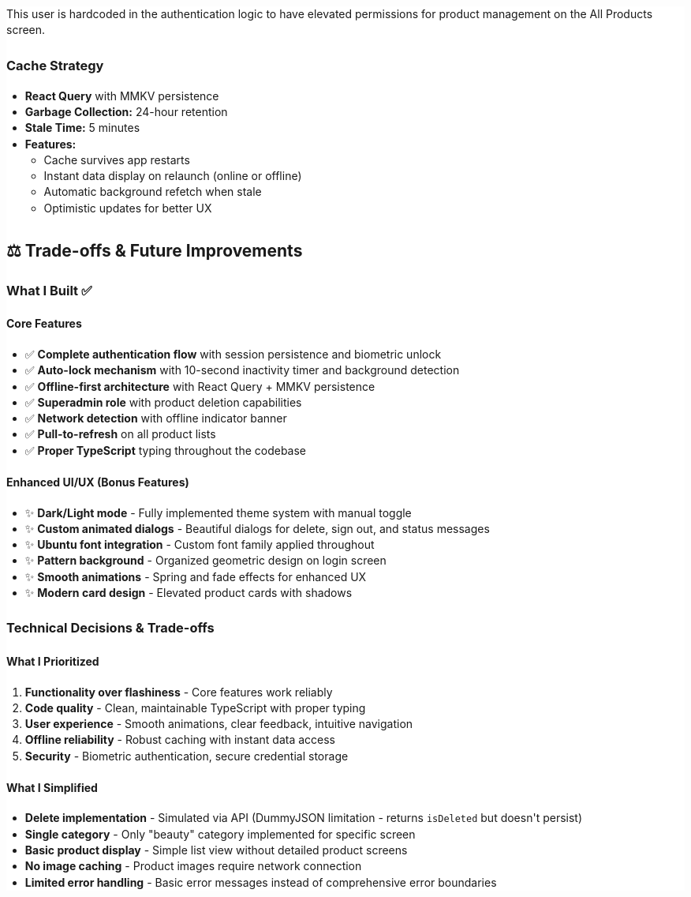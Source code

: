 This user is hardcoded in the authentication logic to have elevated permissions for product management on the All Products screen.

### Cache Strategy
- **React Query** with MMKV persistence
- **Garbage Collection:** 24-hour retention
- **Stale Time:** 5 minutes
- **Features:**
  - Cache survives app restarts
  - Instant data display on relaunch (online or offline)
  - Automatic background refetch when stale
  - Optimistic updates for better UX

## ⚖️ Trade-offs & Future Improvements

### What I Built ✅

#### Core Features
- ✅ **Complete authentication flow** with session persistence and biometric unlock
- ✅ **Auto-lock mechanism** with 10-second inactivity timer and background detection
- ✅ **Offline-first architecture** with React Query + MMKV persistence
- ✅ **Superadmin role** with product deletion capabilities
- ✅ **Network detection** with offline indicator banner
- ✅ **Pull-to-refresh** on all product lists
- ✅ **Proper TypeScript** typing throughout the codebase

#### Enhanced UI/UX (Bonus Features)
- ✨ **Dark/Light mode** - Fully implemented theme system with manual toggle
- ✨ **Custom animated dialogs** - Beautiful dialogs for delete, sign out, and status messages
- ✨ **Ubuntu font integration** - Custom font family applied throughout
- ✨ **Pattern background** - Organized geometric design on login screen
- ✨ **Smooth animations** - Spring and fade effects for enhanced UX
- ✨ **Modern card design** - Elevated product cards with shadows

### Technical Decisions & Trade-offs

#### What I Prioritized
1. **Functionality over flashiness** - Core features work reliably
2. **Code quality** - Clean, maintainable TypeScript with proper typing
3. **User experience** - Smooth animations, clear feedback, intuitive navigation
4. **Offline reliability** - Robust caching with instant data access
5. **Security** - Biometric authentication, secure credential storage

#### What I Simplified
- **Delete implementation** - Simulated via API (DummyJSON limitation - returns `isDeleted` but doesn't persist)
- **Single category** - Only "beauty" category implemented for specific screen
- **Basic product display** - Simple list view without detailed product screens
- **No image caching** - Product images require network connection
- **Limited error handling** - Basic error messages instead of comprehensive error boundaries
